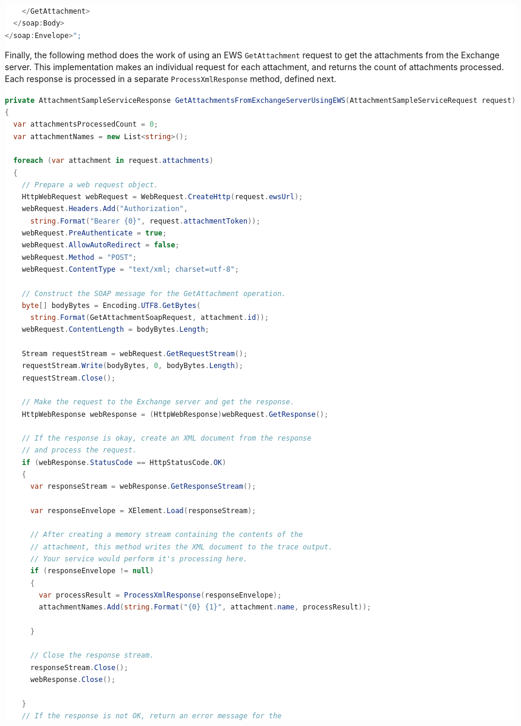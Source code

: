```cs
    </GetAttachment>
  </soap:Body>
</soap:Envelope>";
```

Finally, the following method does the work of using an EWS `GetAttachment` request to get the attachments from the Exchange server. This implementation makes an individual request for each attachment, and returns the count of attachments processed. Each response is processed in a separate `ProcessXmlResponse` method, defined next.

```cs
private AttachmentSampleServiceResponse GetAttachmentsFromExchangeServerUsingEWS(AttachmentSampleServiceRequest request)
{
  var attachmentsProcessedCount = 0;
  var attachmentNames = new List<string>();

  foreach (var attachment in request.attachments)
  {
    // Prepare a web request object.
    HttpWebRequest webRequest = WebRequest.CreateHttp(request.ewsUrl);
    webRequest.Headers.Add("Authorization",
      string.Format("Bearer {0}", request.attachmentToken));
    webRequest.PreAuthenticate = true;
    webRequest.AllowAutoRedirect = false;
    webRequest.Method = "POST";
    webRequest.ContentType = "text/xml; charset=utf-8";

    // Construct the SOAP message for the GetAttachment operation.
    byte[] bodyBytes = Encoding.UTF8.GetBytes(
      string.Format(GetAttachmentSoapRequest, attachment.id));
    webRequest.ContentLength = bodyBytes.Length;

    Stream requestStream = webRequest.GetRequestStream();
    requestStream.Write(bodyBytes, 0, bodyBytes.Length);
    requestStream.Close();

    // Make the request to the Exchange server and get the response.
    HttpWebResponse webResponse = (HttpWebResponse)webRequest.GetResponse();

    // If the response is okay, create an XML document from the response
    // and process the request.
    if (webResponse.StatusCode == HttpStatusCode.OK)
    {
      var responseStream = webResponse.GetResponseStream();

      var responseEnvelope = XElement.Load(responseStream);

      // After creating a memory stream containing the contents of the
      // attachment, this method writes the XML document to the trace output.
      // Your service would perform it's processing here.
      if (responseEnvelope != null)
      {
        var processResult = ProcessXmlResponse(responseEnvelope);
        attachmentNames.Add(string.Format("{0} {1}", attachment.name, processResult));

      }

      // Close the response stream.
      responseStream.Close();
      webResponse.Close();

    }
    // If the response is not OK, return an error message for the
```